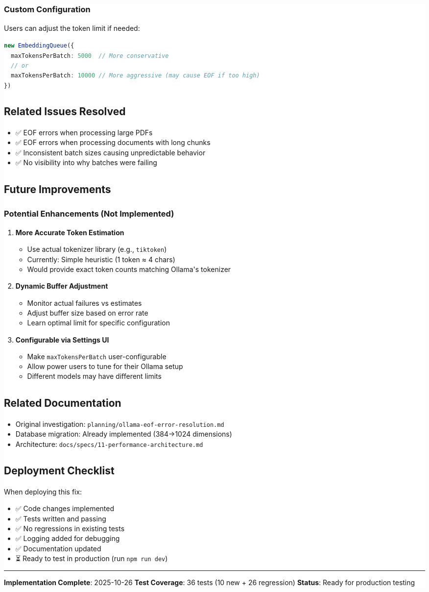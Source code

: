 ### Custom Configuration
Users can adjust the token limit if needed:
```typescript
new EmbeddingQueue({
  maxTokensPerBatch: 5000  // More conservative
  // or
  maxTokensPerBatch: 10000 // More aggressive (may cause EOF if too high)
})
```

## Related Issues Resolved

- ✅ EOF errors when processing large PDFs
- ✅ EOF errors when processing documents with long chunks
- ✅ Inconsistent batch sizes causing unpredictable behavior
- ✅ No visibility into why batches were failing

## Future Improvements

### Potential Enhancements (Not Implemented)

1. **More Accurate Token Estimation**
   - Use actual tokenizer library (e.g., `tiktoken`)
   - Currently: Simple heuristic (1 token ≈ 4 chars)
   - Would provide exact token counts matching Ollama's tokenizer

2. **Dynamic Buffer Adjustment**
   - Monitor actual failures vs estimates
   - Adjust buffer size based on error rate
   - Learn optimal limit for specific configuration

3. **Configurable via Settings UI**
   - Make `maxTokensPerBatch` user-configurable
   - Allow power users to tune for their Ollama setup
   - Different models may have different limits

## Related Documentation

- Original investigation: `planning/ollama-eof-error-resolution.md`
- Database migration: Already implemented (384→1024 dimensions)
- Architecture: `docs/specs/11-performance-architecture.md`

## Deployment Checklist

When deploying this fix:

- ✅ Code changes implemented
- ✅ Tests written and passing
- ✅ No regressions in existing tests
- ✅ Logging added for debugging
- ✅ Documentation updated
- ⏳ Ready to test in production (run `npm run dev`)

---

**Implementation Complete**: 2025-10-26
**Test Coverage**: 36 tests (10 new + 26 regression)
**Status**: Ready for production testing
